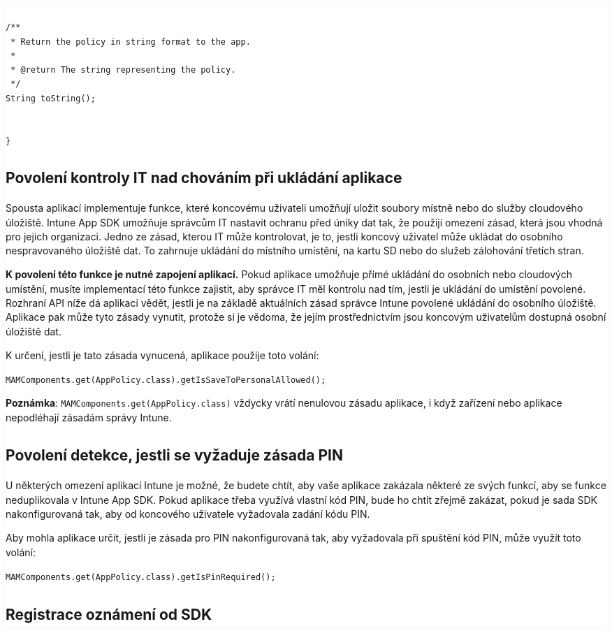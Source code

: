 ```

/**
 * Return the policy in string format to the app.
 *  
 * @return The string representing the policy.
 */
String toString();


}

```

## <a name="enable-it-control-over-app-saving-behavior"></a>Povolení kontroly IT nad chováním při ukládání aplikace

Spousta aplikací implementuje funkce, které koncovému uživateli umožňují uložit soubory místně nebo do služby cloudového úložiště. Intune App SDK umožňuje správcům IT nastavit ochranu před úniky dat tak, že použijí omezení zásad, která jsou vhodná pro jejich organizaci.  Jedno ze zásad, kterou IT může kontrolovat, je to, jestli koncový uživatel může ukládat do osobního nespravovaného úložiště dat. To zahrnuje ukládání do místního umístění, na kartu SD nebo do služeb zálohování třetích stran. 

**K povolení této funkce je nutné zapojení aplikací.** Pokud aplikace umožňuje přímé ukládání do osobních nebo cloudových umístění, musíte implementací této funkce zajistit, aby správce IT měl kontrolu nad tím, jestli je ukládání do umístění povolené. Rozhraní API níže dá aplikaci vědět, jestli je na základě aktuálních zásad správce Intune povolené ukládání do osobního úložiště. Aplikace pak může tyto zásady vynutit, protože si je vědoma, že jejím prostřednictvím jsou koncovým uživatelům dostupná osobní úložiště dat.  

K určení, jestli je tato zásada vynucená, aplikace použije toto volání: 

```
MAMComponents.get(AppPolicy.class).getIsSaveToPersonalAllowed();
```

**Poznámka**: `MAMComponents.get(AppPolicy.class)` vždycky vrátí nenulovou zásadu aplikace, i když zařízení nebo aplikace nepodléhají zásadám správy Intune. 

## <a name="allow-app-to-detect-if-pin-policy-is-required"></a>Povolení detekce, jestli se vyžaduje zásada PIN
 
U některých omezení aplikací Intune je možné, že budete chtít, aby vaše aplikace zakázala některé ze svých funkcí, aby se funkce neduplikovala v Intune App SDK. Pokud aplikace třeba využívá vlastní kód PIN, bude ho chtít zřejmě zakázat, pokud je sada SDK nakonfigurovaná tak, aby od koncového uživatele vyžadovala zadání kódu PIN. 

Aby mohla aplikace určit, jestli je zásada pro PIN nakonfigurovaná tak, aby vyžadovala při spuštění kód PIN, může využít toto volání: 

```
MAMComponents.get(AppPolicy.class).getIsPinRequired();
```

## <a name="registering-for-notifications-from-the-sdk"></a>Registrace oznámení od SDK  

